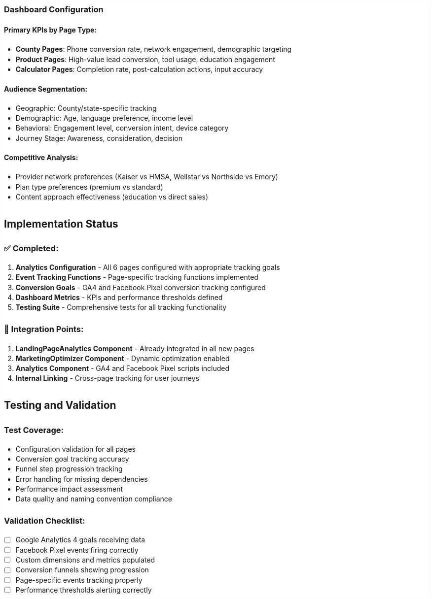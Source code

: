 ### Dashboard Configuration

#### Primary KPIs by Page Type:
- **County Pages**: Phone conversion rate, network engagement, demographic targeting
- **Product Pages**: High-value lead conversion, tool usage, education engagement
- **Calculator Pages**: Completion rate, post-calculation actions, input accuracy

#### Audience Segmentation:
- Geographic: County/state-specific tracking
- Demographic: Age, language preference, income level
- Behavioral: Engagement level, conversion intent, device category
- Journey Stage: Awareness, consideration, decision

#### Competitive Analysis:
- Provider network preferences (Kaiser vs HMSA, Wellstar vs Northside vs Emory)
- Plan type preferences (premium vs standard)
- Content approach effectiveness (education vs direct sales)

## Implementation Status

### ✅ Completed:
1. **Analytics Configuration** - All 6 pages configured with appropriate tracking goals
2. **Event Tracking Functions** - Page-specific tracking functions implemented
3. **Conversion Goals** - GA4 and Facebook Pixel conversion tracking configured
4. **Dashboard Metrics** - KPIs and performance thresholds defined
5. **Testing Suite** - Comprehensive tests for all tracking functionality

### 🔄 Integration Points:
1. **LandingPageAnalytics Component** - Already integrated in all new pages
2. **MarketingOptimizer Component** - Dynamic optimization enabled
3. **Analytics Component** - GA4 and Facebook Pixel scripts included
4. **Internal Linking** - Cross-page tracking for user journeys

## Testing and Validation

### Test Coverage:
- Configuration validation for all pages
- Conversion goal tracking accuracy
- Funnel step progression tracking
- Error handling for missing dependencies
- Performance impact assessment
- Data quality and naming convention compliance

### Validation Checklist:
- [ ] Google Analytics 4 goals receiving data
- [ ] Facebook Pixel events firing correctly
- [ ] Custom dimensions and metrics populated
- [ ] Conversion funnels showing progression
- [ ] Page-specific events tracking properly
- [ ] Performance thresholds alerting correctly
